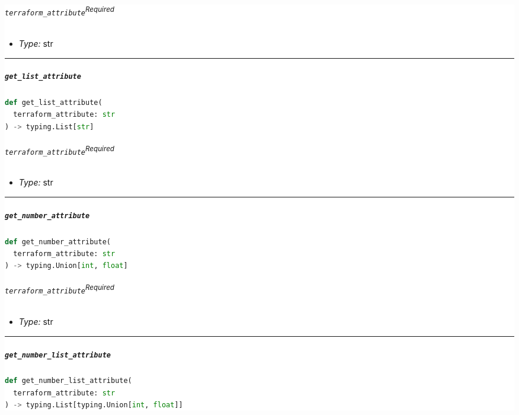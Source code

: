 ###### `terraform_attribute`<sup>Required</sup> <a name="terraform_attribute" id="rhizo-co-terraform-provider-oci.dataOciOcvpEsxiHosts.DataOciOcvpEsxiHosts.getBooleanMapAttribute.parameter.terraformAttribute"></a>

- *Type:* str

---

##### `get_list_attribute` <a name="get_list_attribute" id="rhizo-co-terraform-provider-oci.dataOciOcvpEsxiHosts.DataOciOcvpEsxiHosts.getListAttribute"></a>

```python
def get_list_attribute(
  terraform_attribute: str
) -> typing.List[str]
```

###### `terraform_attribute`<sup>Required</sup> <a name="terraform_attribute" id="rhizo-co-terraform-provider-oci.dataOciOcvpEsxiHosts.DataOciOcvpEsxiHosts.getListAttribute.parameter.terraformAttribute"></a>

- *Type:* str

---

##### `get_number_attribute` <a name="get_number_attribute" id="rhizo-co-terraform-provider-oci.dataOciOcvpEsxiHosts.DataOciOcvpEsxiHosts.getNumberAttribute"></a>

```python
def get_number_attribute(
  terraform_attribute: str
) -> typing.Union[int, float]
```

###### `terraform_attribute`<sup>Required</sup> <a name="terraform_attribute" id="rhizo-co-terraform-provider-oci.dataOciOcvpEsxiHosts.DataOciOcvpEsxiHosts.getNumberAttribute.parameter.terraformAttribute"></a>

- *Type:* str

---

##### `get_number_list_attribute` <a name="get_number_list_attribute" id="rhizo-co-terraform-provider-oci.dataOciOcvpEsxiHosts.DataOciOcvpEsxiHosts.getNumberListAttribute"></a>

```python
def get_number_list_attribute(
  terraform_attribute: str
) -> typing.List[typing.Union[int, float]]
```
